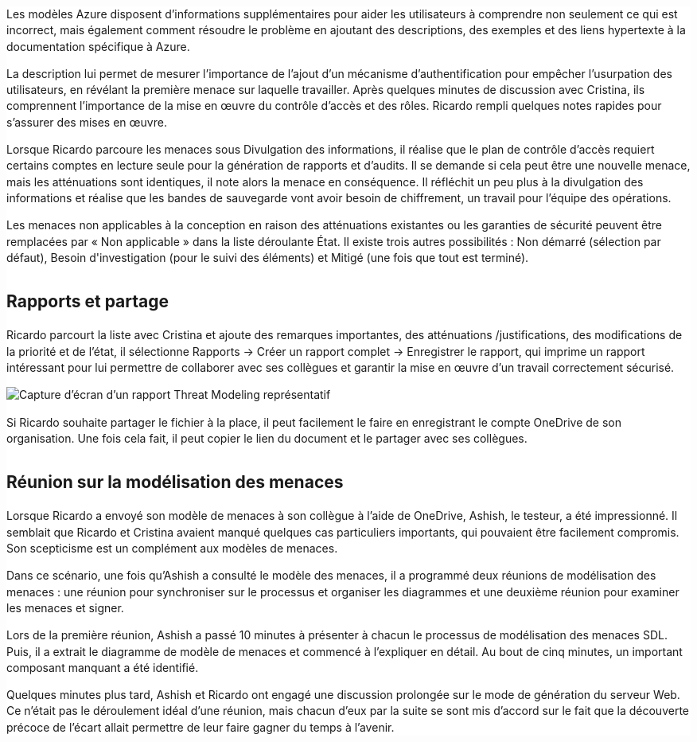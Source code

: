 Les modèles Azure disposent d’informations supplémentaires pour aider les utilisateurs à comprendre non seulement ce qui est incorrect, mais également comment résoudre le problème en ajoutant des descriptions, des exemples et des liens hypertexte à la documentation spécifique à Azure.

La description lui permet de mesurer l’importance de l’ajout d’un mécanisme d’authentification pour empêcher l’usurpation des utilisateurs, en révélant la première menace sur laquelle travailler. Après quelques minutes de discussion avec Cristina, ils comprennent l’importance de la mise en œuvre du contrôle d’accès et des rôles. Ricardo rempli quelques notes rapides pour s’assurer des mises en œuvre.

Lorsque Ricardo parcoure les menaces sous Divulgation des informations, il réalise que le plan de contrôle d’accès requiert certains comptes en lecture seule pour la génération de rapports et d’audits. Il se demande si cela peut être une nouvelle menace, mais les atténuations sont identiques, il note alors la menace en conséquence.
Il réfléchit un peu plus à la divulgation des informations et réalise que les bandes de sauvegarde vont avoir besoin de chiffrement, un travail pour l’équipe des opérations.

Les menaces non applicables à la conception en raison des atténuations existantes ou les garanties de sécurité peuvent être remplacées par « Non applicable » dans la liste déroulante État. Il existe trois autres possibilités : Non démarré (sélection par défaut), Besoin d'investigation (pour le suivi des éléments) et Mitigé (une fois que tout est terminé).

## <a name="reports--sharing"></a>Rapports et partage

Ricardo parcourt la liste avec Cristina et ajoute des remarques importantes, des atténuations /justifications, des modifications de la priorité et de l’état, il sélectionne Rapports -> Créer un rapport complet -> Enregistrer le rapport, qui imprime un rapport intéressant pour lui permettre de collaborer avec ses collègues et garantir la mise en œuvre d’un travail correctement sécurisé.

![Capture d’écran d’un rapport Threat Modeling représentatif](./media/threat-modeling-tool-feature-overview/report.png)

Si Ricardo souhaite partager le fichier à la place, il peut facilement le faire en enregistrant le compte OneDrive de son organisation. Une fois cela fait, il peut copier le lien du document et le partager avec ses collègues. 

## <a name="threat-modeling-meetings"></a>Réunion sur la modélisation des menaces

Lorsque Ricardo a envoyé son modèle de menaces à son collègue à l’aide de OneDrive, Ashish, le testeur, a été impressionné. Il semblait que Ricardo et Cristina avaient manqué quelques cas particuliers importants, qui pouvaient être facilement compromis. Son scepticisme est un complément aux modèles de menaces.

Dans ce scénario, une fois qu’Ashish a consulté le modèle des menaces, il a programmé deux réunions de modélisation des menaces : une réunion pour synchroniser sur le processus et organiser les diagrammes et une deuxième réunion pour examiner les menaces et signer.

Lors de la première réunion, Ashish a passé 10 minutes à présenter à chacun le processus de modélisation des menaces SDL. Puis, il a extrait le diagramme de modèle de menaces et commencé à l’expliquer en détail. Au bout de cinq minutes, un important composant manquant a été identifié.

Quelques minutes plus tard, Ashish et Ricardo ont engagé une discussion prolongée sur le mode de génération du serveur Web. Ce n’était pas le déroulement idéal d’une réunion, mais chacun d’eux par la suite se sont mis d’accord sur le fait que la découverte précoce de l’écart allait permettre de leur faire gagner du temps à l’avenir.

